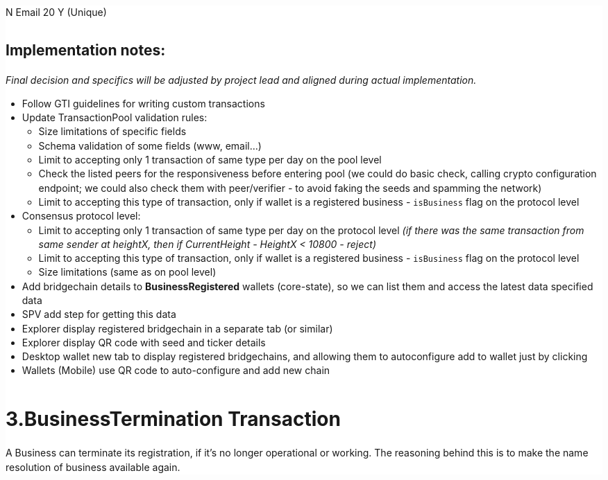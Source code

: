    </td>
   <td>N
   </td>
  </tr>
  <tr>
   <td>Email
   </td>
   <td>20
   </td>
   <td>Y (Unique)
   </td>
  </tr>
</table>


## **Implementation notes:**

_Final decision and specifics will be adjusted by project lead and aligned during actual implementation._

*   Follow GTI guidelines for writing custom transactions
*   Update TransactionPool validation rules:
    *   Size limitations of specific fields
    *   Schema validation of some fields (www, email…)
    *   Limit to accepting only 1 transaction of same type per day on the pool level
    *   Check the listed peers for the responsiveness before entering pool (we could do basic check, calling crypto configuration endpoint; we could also check them with peer/verifier - to avoid faking the seeds and spamming the network)
    *   Limit to accepting this type of transaction, only if wallet is a registered business - `isBusiness` flag on the protocol level
*   Consensus protocol level:
    *   Limit to accepting only 1 transaction of same type per day on the protocol level _(if there was the same transaction from same sender at heightX, then if CurrentHeight - HeightX < 10800 - reject)_
    *   Limit to accepting this type of transaction, only if wallet is a registered business - `isBusiness` flag on the protocol level
    *   Size limitations (same as on pool level)
*   Add bridgechain details to **BusinessRegistered** wallets (core-state), so we can list them and access the latest data specified data
*   SPV add step for getting this data
*   Explorer display registered bridgechain in a separate tab (or similar)
*   Explorer display QR code with seed and ticker details
*   Desktop wallet new tab to display registered bridgechains, and allowing them to autoconfigure add to wallet just by clicking
*   Wallets (Mobile) use QR code to auto-configure and add new chain


# **3.BusinessTermination Transaction**

A Business can terminate its registration, if it’s no longer operational or working. The reasoning behind this is to make the name resolution of business available again. 
